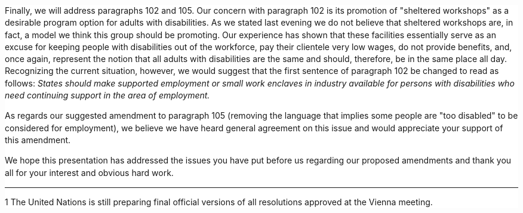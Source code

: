 Finally, we will address paragraphs 102 and 105. Our concern with paragraph 102 is its promotion of "sheltered workshops" as a desirable program option for adults with disabilities. As we stated last evening we do not believe that sheltered workshops are, in fact, a model we think this group should be promoting. Our experience has shown that these facilities essentially serve as an excuse for keeping people with disabilities out of the workforce, pay their clientele very low wages, do not provide benefits, and, once again, represent the notion that all adults with disabilities are the same and should, therefore, be in the same place all day. Recognizing the current situation, however, we would suggest that the first sentence of paragraph 102 be changed to read as follows: *States should make supported employment or small work enclaves in industry available for persons with disabilities who need continuing support in the area of employment.*

As regards our suggested amendment to paragraph 105 (removing the language that implies some people are "too disabled" to be considered for employment), we believe we have heard general agreement on this issue and would appreciate your support of this amendment.

We hope this presentation has addressed the issues you have put before us regarding our proposed amendments and thank you all for your interest and obvious hard work.

- - -

[](<>)

1 The United Nations is still preparing final official versions of all resolutions approved at the Vienna meeting.